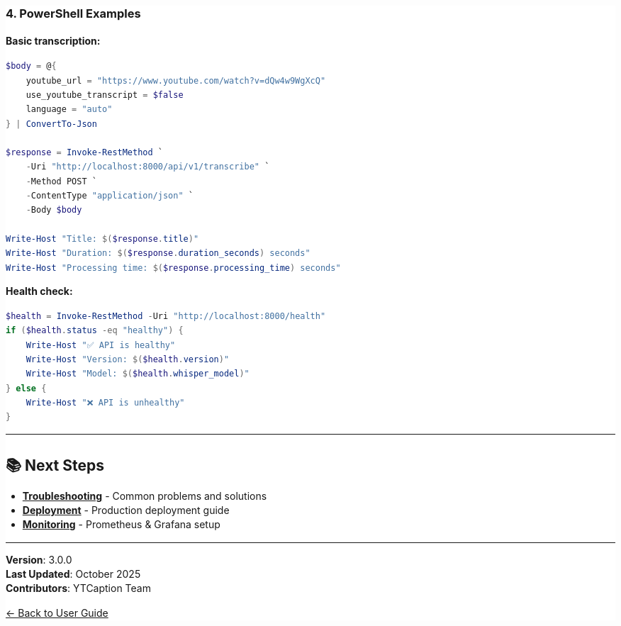 
### 4. PowerShell Examples

**Basic transcription:**
```powershell
$body = @{
    youtube_url = "https://www.youtube.com/watch?v=dQw4w9WgXcQ"
    use_youtube_transcript = $false
    language = "auto"
} | ConvertTo-Json

$response = Invoke-RestMethod `
    -Uri "http://localhost:8000/api/v1/transcribe" `
    -Method POST `
    -ContentType "application/json" `
    -Body $body

Write-Host "Title: $($response.title)"
Write-Host "Duration: $($response.duration_seconds) seconds"
Write-Host "Processing time: $($response.processing_time) seconds"
```

**Health check:**
```powershell
$health = Invoke-RestMethod -Uri "http://localhost:8000/health"
if ($health.status -eq "healthy") {
    Write-Host "✅ API is healthy"
    Write-Host "Version: $($health.version)"
    Write-Host "Model: $($health.whisper_model)"
} else {
    Write-Host "❌ API is unhealthy"
}
```

---

## 📚 Next Steps

- **[Troubleshooting](./05-troubleshooting.md)** - Common problems and solutions
- **[Deployment](./06-deployment.md)** - Production deployment guide
- **[Monitoring](./07-monitoring.md)** - Prometheus & Grafana setup

---

**Version**: 3.0.0  
**Last Updated**: October 2025  
**Contributors**: YTCaption Team

[← Back to User Guide](./README.md)
